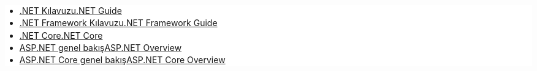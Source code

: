 - [<span data-ttu-id="7ca36-312">.NET Kılavuzu</span><span class="sxs-lookup"><span data-stu-id="7ca36-312">.NET Guide</span></span>](index.md)
- [<span data-ttu-id="7ca36-313">.NET Framework Kılavuzu</span><span class="sxs-lookup"><span data-stu-id="7ca36-313">.NET Framework Guide</span></span>](../framework/index.md)
- [<span data-ttu-id="7ca36-314">.NET Core</span><span class="sxs-lookup"><span data-stu-id="7ca36-314">.NET Core</span></span>](../core/index.md)
- [<span data-ttu-id="7ca36-315">ASP.NET genel bakış</span><span class="sxs-lookup"><span data-stu-id="7ca36-315">ASP.NET Overview</span></span>](/aspnet/index#pivot=aspnet)
- [<span data-ttu-id="7ca36-316">ASP.NET Core genel bakış</span><span class="sxs-lookup"><span data-stu-id="7ca36-316">ASP.NET Core Overview</span></span>](/aspnet/index#pivot=core)
